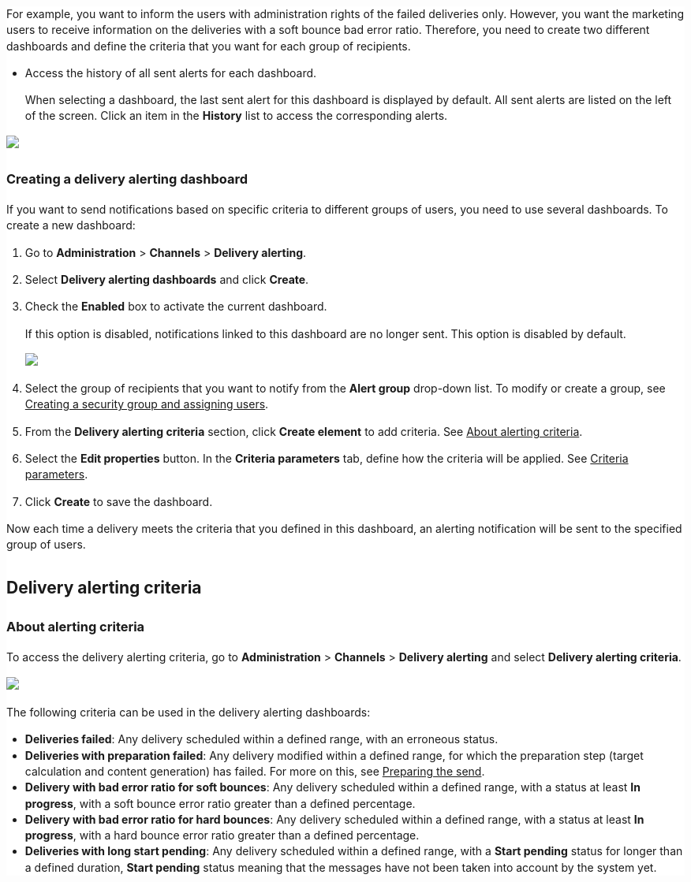   For example, you want to inform the users with administration rights of the failed deliveries only. However, you want the marketing users to receive information on the deliveries with a soft bounce bad error ratio. Therefore, you need to create two different dashboards and define the criteria that you want for each group of recipients.

* Access the history of all sent alerts for each dashboard.

  When selecting a dashboard, the last sent alert for this dashboard is displayed by default. All sent alerts are listed on the left of the screen. Click an item in the **History** list to access the corresponding alerts.

![](assets/delivery-alerting_dashboard.png)

### Creating a delivery alerting dashboard

If you want to send notifications based on specific criteria to different groups of users, you need to use several dashboards. To create a new dashboard:

1. Go to **Administration** > **Channels** > **Delivery alerting**.
1. Select **Delivery alerting dashboards** and click **Create**.
1. Check the **Enabled** box to activate the current dashboard.

   If this option is disabled, notifications linked to this dashboard are no longer sent. This option is disabled by default.

   ![](assets/delivery-alerting_dashboard_general.png)

1. Select the group of recipients that you want to notify from the **Alert group** drop-down list. To modify or create a group, see [Creating a security group and assigning users](../../administration/using/managing-groups-and-users.md#creating-a-security-group-and-assigning-users).
1. From the **Delivery alerting criteria** section, click **Create element** to add criteria. See [About alerting criteria](../../sending/using/receiving-alerts-when-failures-happen.md#about-alerting-criteria).
1. Select the **Edit properties** button. In the **Criteria parameters** tab, define how the criteria will be applied. See [Criteria parameters](../../sending/using/receiving-alerts-when-failures-happen.md#criteria-parameters).
1. Click **Create** to save the dashboard.

Now each time a delivery meets the criteria that you defined in this dashboard, an alerting notification will be sent to the specified group of users.

## Delivery alerting criteria

### About alerting criteria

To access the delivery alerting criteria, go to **Administration** > **Channels** > **Delivery alerting** and select **Delivery alerting criteria**.

![](assets/delivery-alerting_criteria.png)

The following criteria can be used in the delivery alerting dashboards:

* **Deliveries failed**: Any delivery scheduled within a defined range, with an erroneous status.
* **Deliveries with preparation failed**: Any delivery modified within a defined range, for which the preparation step (target calculation and content generation) has failed. For more on this, see [Preparing the send](../../sending/using/preparing-the-send.md).
* **Delivery with bad error ratio for soft bounces**: Any delivery scheduled within a defined range, with a status at least **In progress**, with a soft bounce error ratio greater than a defined percentage.
* **Delivery with bad error ratio for hard bounces**: Any delivery scheduled within a defined range, with a status at least **In progress**, with a hard bounce error ratio greater than a defined percentage.
* **Deliveries with long start pending**: Any delivery scheduled within a defined range, with a **Start pending** status for longer than a defined duration, **Start pending** status meaning that the messages have not been taken into account by the system yet.